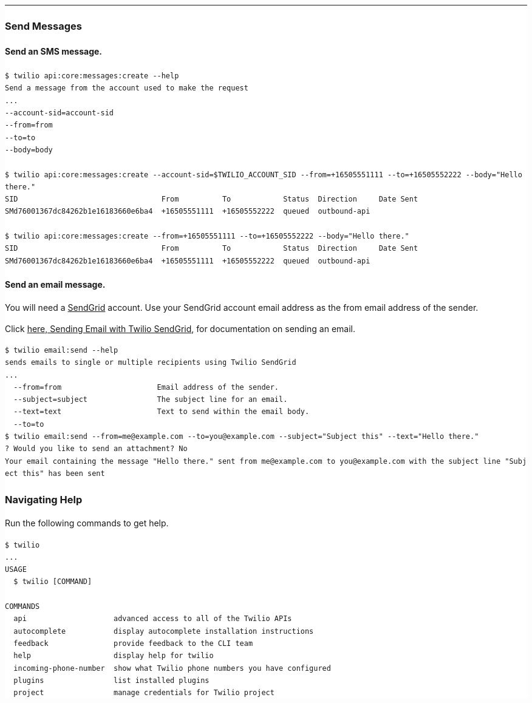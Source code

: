 ----------------------------------------------------------------------------------
### Send Messages

#### Send an SMS message.
````
$ twilio api:core:messages:create --help
Send a message from the account used to make the request
...
--account-sid=account-sid
--from=from
--to=to
--body=body

$ twilio api:core:messages:create --account-sid=$TWILIO_ACCOUNT_SID --from=+16505551111 --to=+16505552222 --body="Hello there."
SID                                 From          To            Status  Direction     Date Sent
SMd76001367dc84262b1e16183660e6ba4  +16505551111  +16505552222  queued  outbound-api           

$ twilio api:core:messages:create --from=+16505551111 --to=+16505552222 --body="Hello there."
SID                                 From          To            Status  Direction     Date Sent
SMd76001367dc84262b1e16183660e6ba4  +16505551111  +16505552222  queued  outbound-api           

````

#### Send an email message.

You will need a [SendGrid](https://sendgrid.com/) account. Use your SendGrid account email address as the from email address of the sender.

Click [here, Sending Email with Twilio SendGrid](https://www.twilio.com/docs/twilio-cli/general-usage#sending-email-with-twilio-sendgrid),
for documentation on sending an email.
````
$ twilio email:send --help
sends emails to single or multiple recipients using Twilio SendGrid
...
  --from=from                      Email address of the sender.
  --subject=subject                The subject line for an email.
  --text=text                      Text to send within the email body.
  --to=to
$ twilio email:send --from=me@example.com --to=you@example.com --subject="Subject this" --text="Hello there."
? Would you like to send an attachment? No
Your email containing the message "Hello there." sent from me@example.com to you@example.com with the subject line "Subject this" has been sent
````

### Navigating Help

Run the following commands to get help.
````
$ twilio
...
USAGE
  $ twilio [COMMAND]

COMMANDS
  api                    advanced access to all of the Twilio APIs
  autocomplete           display autocomplete installation instructions
  feedback               provide feedback to the CLI team
  help                   display help for twilio
  incoming-phone-number  show what Twilio phone numbers you have configured
  plugins                list installed plugins
  project                manage credentials for Twilio project

````